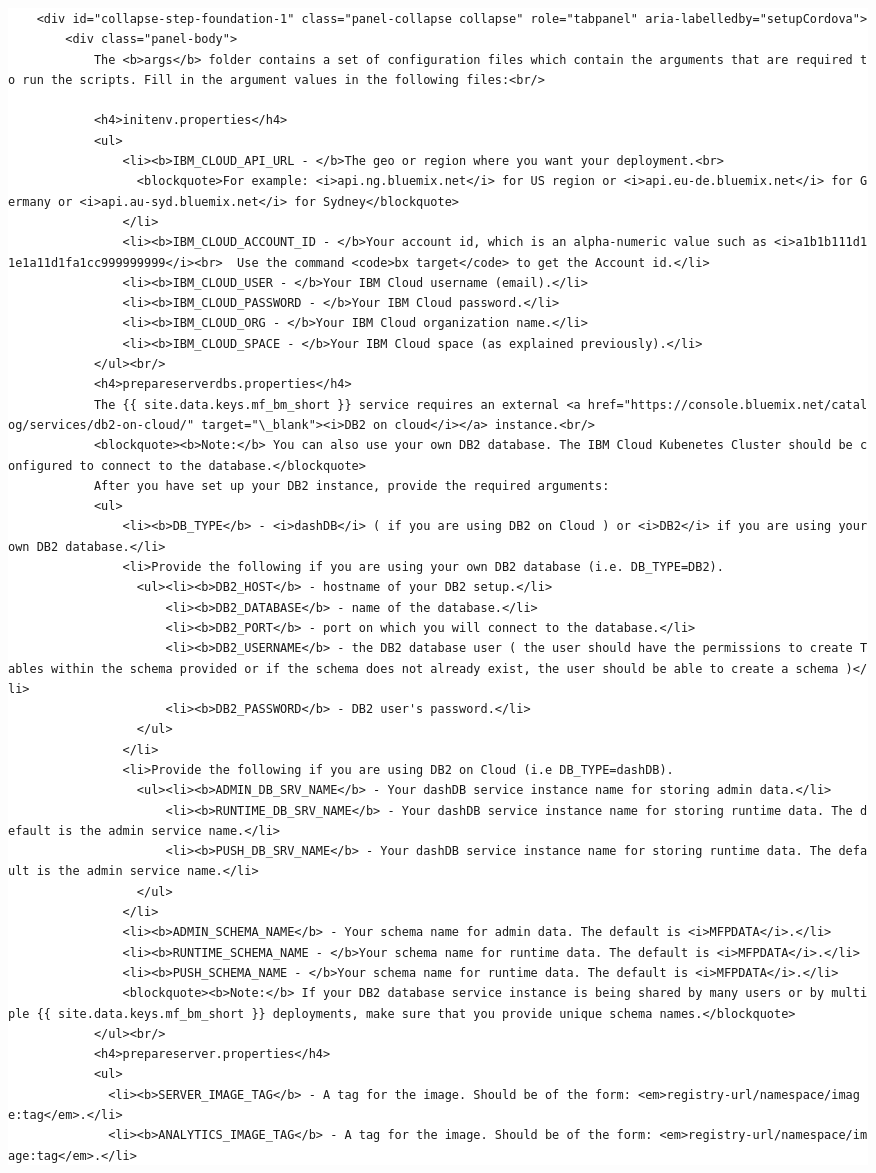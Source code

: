         <div id="collapse-step-foundation-1" class="panel-collapse collapse" role="tabpanel" aria-labelledby="setupCordova">
            <div class="panel-body">
                The <b>args</b> folder contains a set of configuration files which contain the arguments that are required to run the scripts. Fill in the argument values in the following files:<br/>

                <h4>initenv.properties</h4>
                <ul>
                    <li><b>IBM_CLOUD_API_URL - </b>The geo or region where you want your deployment.<br>
                      <blockquote>For example: <i>api.ng.bluemix.net</i> for US region or <i>api.eu-de.bluemix.net</i> for Germany or <i>api.au-syd.bluemix.net</i> for Sydney</blockquote>
                    </li>
                    <li><b>IBM_CLOUD_ACCOUNT_ID - </b>Your account id, which is an alpha-numeric value such as <i>a1b1b111d11e1a11d1fa1cc999999999</i><br>	Use the command <code>bx target</code> to get the Account id.</li>
                    <li><b>IBM_CLOUD_USER - </b>Your IBM Cloud username (email).</li>
                    <li><b>IBM_CLOUD_PASSWORD - </b>Your IBM Cloud password.</li>
                    <li><b>IBM_CLOUD_ORG - </b>Your IBM Cloud organization name.</li>
                    <li><b>IBM_CLOUD_SPACE - </b>Your IBM Cloud space (as explained previously).</li>
                </ul><br/>
                <h4>prepareserverdbs.properties</h4>
                The {{ site.data.keys.mf_bm_short }} service requires an external <a href="https://console.bluemix.net/catalog/services/db2-on-cloud/" target="\_blank"><i>DB2 on cloud</i></a> instance.<br/>
                <blockquote><b>Note:</b> You can also use your own DB2 database. The IBM Cloud Kubenetes Cluster should be configured to connect to the database.</blockquote>
                After you have set up your DB2 instance, provide the required arguments:
                <ul>
                    <li><b>DB_TYPE</b> - <i>dashDB</i> ( if you are using DB2 on Cloud ) or <i>DB2</i> if you are using your own DB2 database.</li>
                    <li>Provide the following if you are using your own DB2 database (i.e. DB_TYPE=DB2).
                      <ul><li><b>DB2_HOST</b> - hostname of your DB2 setup.</li>
                          <li><b>DB2_DATABASE</b> - name of the database.</li>
                          <li><b>DB2_PORT</b> - port on which you will connect to the database.</li>
                          <li><b>DB2_USERNAME</b> - the DB2 database user ( the user should have the permissions to create Tables within the schema provided or if the schema does not already exist, the user should be able to create a schema )</li>
                          <li><b>DB2_PASSWORD</b> - DB2 user's password.</li>
                      </ul>
                    </li>
                    <li>Provide the following if you are using DB2 on Cloud (i.e DB_TYPE=dashDB).
                      <ul><li><b>ADMIN_DB_SRV_NAME</b> - Your dashDB service instance name for storing admin data.</li>
                          <li><b>RUNTIME_DB_SRV_NAME</b> - Your dashDB service instance name for storing runtime data. The default is the admin service name.</li>
                          <li><b>PUSH_DB_SRV_NAME</b> - Your dashDB service instance name for storing runtime data. The default is the admin service name.</li>
                      </ul>
                    </li>
                    <li><b>ADMIN_SCHEMA_NAME</b> - Your schema name for admin data. The default is <i>MFPDATA</i>.</li>
                    <li><b>RUNTIME_SCHEMA_NAME - </b>Your schema name for runtime data. The default is <i>MFPDATA</i>.</li>
                    <li><b>PUSH_SCHEMA_NAME - </b>Your schema name for runtime data. The default is <i>MFPDATA</i>.</li>
                    <blockquote><b>Note:</b> If your DB2 database service instance is being shared by many users or by multiple {{ site.data.keys.mf_bm_short }} deployments, make sure that you provide unique schema names.</blockquote>
                </ul><br/>
                <h4>prepareserver.properties</h4>
                <ul>
                  <li><b>SERVER_IMAGE_TAG</b> - A tag for the image. Should be of the form: <em>registry-url/namespace/image:tag</em>.</li>
                  <li><b>ANALYTICS_IMAGE_TAG</b> - A tag for the image. Should be of the form: <em>registry-url/namespace/image:tag</em>.</li>